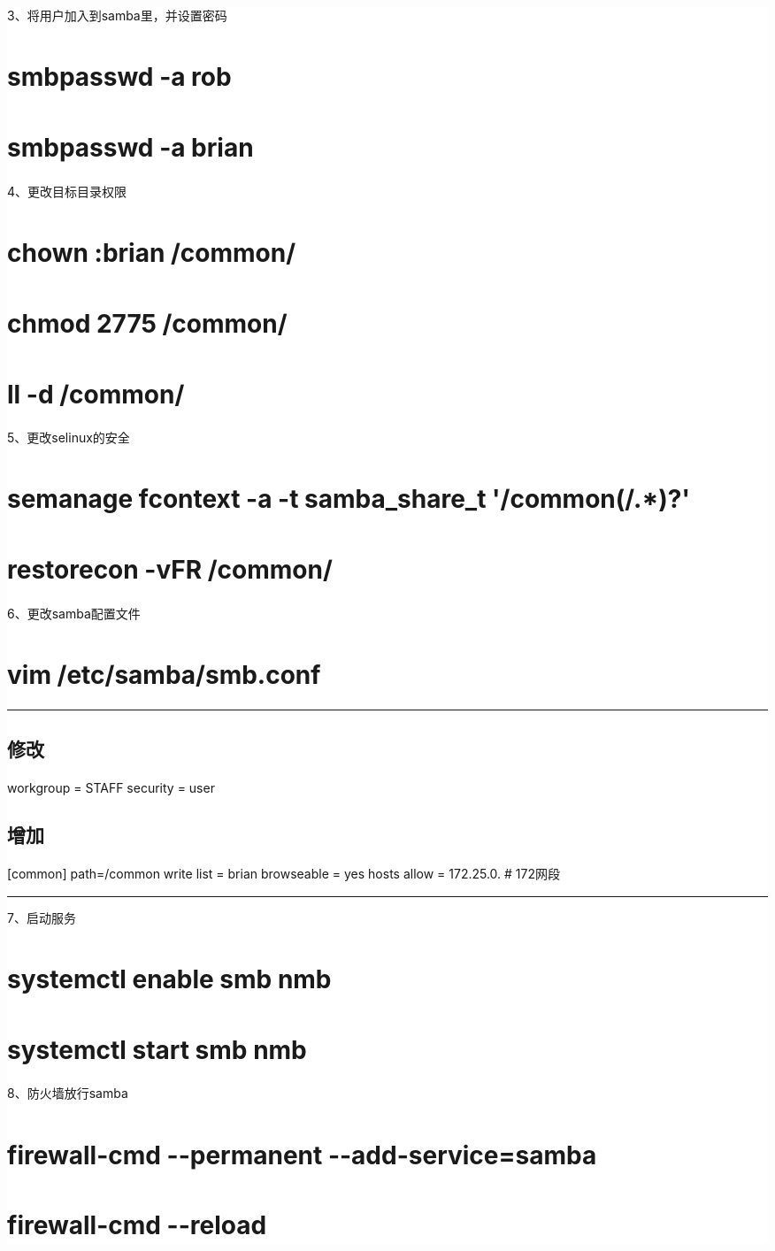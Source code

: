 3、将用户加入到samba里，并设置密码
# smbpasswd -a rob
# smbpasswd -a brian
 
4、更改目标目录权限
# chown :brian /common/
# chmod 2775 /common/
# ll -d /common/
 
5、更改selinux的安全
# semanage fcontext -a -t samba_share_t '/common(/.*)?'
# restorecon -vFR /common/
 
6、更改samba配置文件
# vim /etc/samba/smb.conf
*****************************************
## 修改
workgroup = STAFF
security = user
## 增加
[common]
path=/common
write list = brian
browseable = yes
hosts allow = 172.25.0.                               # 172网段
*****************************************
 
7、启动服务
# systemctl enable smb nmb
# systemctl start smb nmb
 
8、防火墙放行samba
# firewall-cmd --permanent --add-service=samba
# firewall-cmd --reload
 